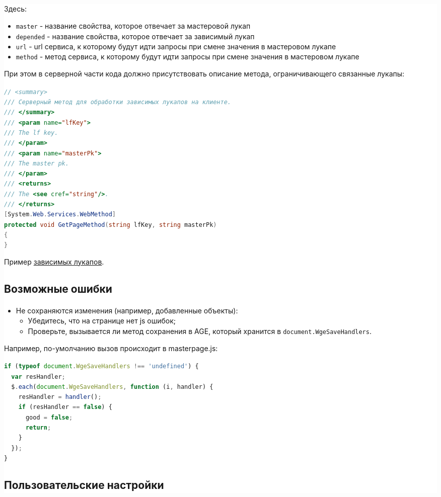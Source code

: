 Здесь:

* `master` - название свойства, которое отвечает за мастеровой лукап
* `depended` - название свойства, которое отвечает за зависимый лукап
* `url` - url сервиса, к которому будут идти запросы при смене значения в мастеровом лукапе
* `method` - метод сервиса, к которому будут идти запросы при смене значения в мастеровом лукапе

При этом в серверной части кода должно присутствовать описание метода, ограничивающего связанные лукапы:

```csharp
// <summary>
/// Серверный метод для обработки зависимых лукапов на клиенте.
/// </summary>
/// <param name="lfKey">
/// The lf key.
/// </param>
/// <param name="masterPk">
/// The master pk.
/// </param>
/// <returns>
/// The <see cref="string"/>.
/// </returns>
[System.Web.Services.WebMethod]
protected void GetPageMethod(string lfKey, string masterPk)
{
}
```

Пример [зависимых лукапов](fa_change-lcs-lookup-age.html).

## Возможные ошибки

* Не сохраняются изменения (например, добавленные объекты):
  * Убедитесь, что на странице нет js ошибок;
  * Проверьте, вызывается ли метод сохранения в AGE, который хранится в `document.WgeSaveHandlers`.

Например, по-умолчанию вызов происходит в masterpage.js:

```javascript
if (typeof document.WgeSaveHandlers !== 'undefined') {
  var resHandler;
  $.each(document.WgeSaveHandlers, function (i, handler) {
    resHandler = handler();
    if (resHandler == false) {
      good = false;
      return;
    }
  });
}
```

## Пользовательские настройки
